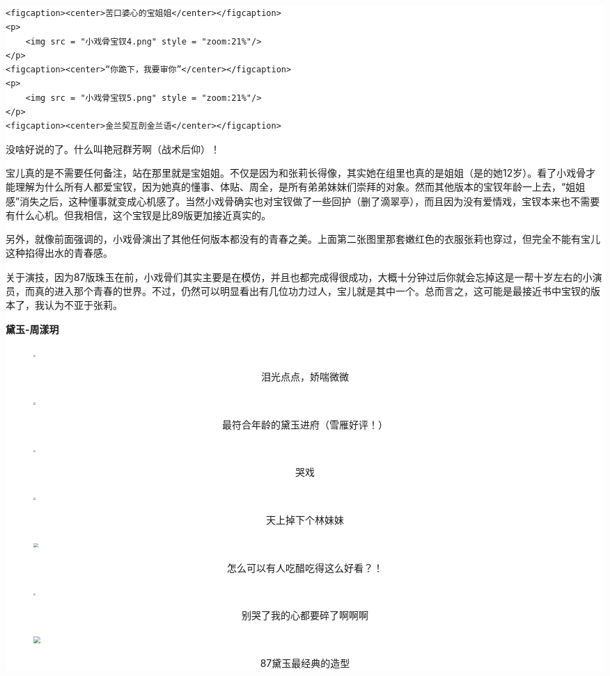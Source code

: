     <figcaption><center>苦口婆心的宝姐姐</center></figcaption>  
    <p>
        <img src = "小戏骨宝钗4.png" style = "zoom:21%"/>
    </p>
    <figcaption><center>“你跪下，我要审你”</center></figcaption>   
    <p>
        <img src = "小戏骨宝钗5.png" style = "zoom:21%"/>
    </p>
    <figcaption><center>金兰契互剖金兰语</center></figcaption>      
</figure>

没啥好说的了。什么叫艳冠群芳啊（战术后仰）！

宝儿真的是不需要任何备注，站在那里就是宝姐姐。不仅是因为和张莉长得像，其实她在组里也真的是姐姐（是的她12岁）。看了小戏骨才能理解为什么所有人都爱宝钗，因为她真的懂事、体贴、周全，是所有弟弟妹妹们崇拜的对象。然而其他版本的宝钗年龄一上去，“姐姐感”消失之后，这种懂事就变成心机感了。当然小戏骨确实也对宝钗做了一些回护（删了滴翠亭），而且因为没有爱情戏，宝钗本来也不需要有什么心机。但我相信，这个宝钗是比89版更加接近真实的。

另外，就像前面强调的，小戏骨演出了其他任何版本都没有的青春之美。上面第二张图里那套嫩红色的衣服张莉也穿过，但完全不能有宝儿这种掐得出水的青春感。

关于演技，因为87版珠玉在前，小戏骨们其实主要是在模仿，并且也都完成得很成功，大概十分钟过后你就会忘掉这是一帮十岁左右的小演员，而真的进入那个青春的世界。不过，仍然可以明显看出有几位功力过人，宝儿就是其中一个。总而言之，这可能是最接近书中宝钗的版本了，我认为不亚于张莉。

**黛玉-周漾玥**

<figure>
    <p>
        <img src = "小戏骨黛玉.png" style = "zoom:21%"/>
    </p>
    <figcaption><center>泪光点点，娇喘微微</center></figcaption>
    <p>
        <img src = "小戏骨黛玉2.png" style = "zoom:21%"/>
    </p>
    <figcaption><center>最符合年龄的黛玉进府（雪雁好评！）</center></figcaption> 
    <p>
        <img src = "小戏骨黛玉3.png" style = "zoom:21%"/>
    </p>
    <figcaption><center>哭戏</center></figcaption>  
    <p>
        <img src = "小戏骨黛玉4.png" style = "zoom:21%"/>
    </p>
    <figcaption><center>天上掉下个林妹妹</center></figcaption>   
    <p>
        <img src = "小戏骨黛玉5.jpeg" style = "zoom:41%"/>
    </p>
    <figcaption><center>怎么可以有人吃醋吃得这么好看？！</center></figcaption> 
    <p>
        <img src = "小戏骨黛玉6.png" style = "zoom:21%"/>
    </p>
    <figcaption><center>别哭了我的心都要碎了啊啊啊</center></figcaption>      
    <p>
        <img src = "小戏骨黛玉7.jpg" style = "zoom:61%"/>
    </p>
    <figcaption><center>87黛玉最经典的造型</center></figcaption> 
</figure>
